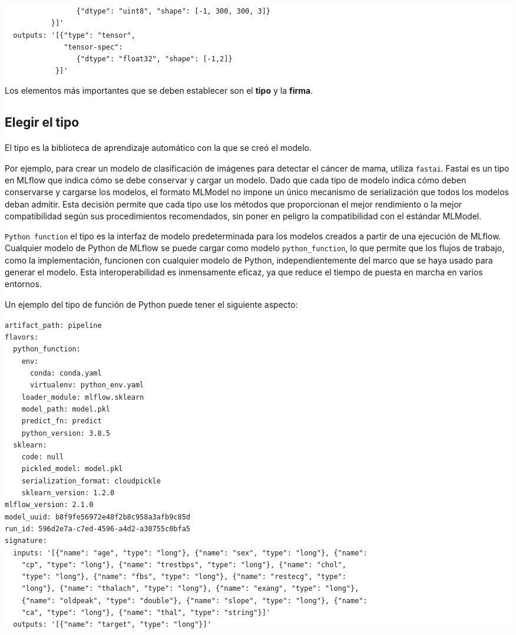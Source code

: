 ```YML
                 {"dtype": "uint8", "shape": [-1, 300, 300, 3]}
           }]'
  outputs: '[{"type": "tensor",
              "tensor-spec":
                 {"dtype": "float32", "shape": [-1,2]}
            }]'
```

Los elementos más importantes que se deben establecer son el **tipo** y la **firma**.

## Elegir el tipo

El tipo es la biblioteca de aprendizaje automático con la que se creó el modelo.

Por ejemplo, para crear un modelo de clasificación de imágenes para detectar el cáncer de mama, utiliza `fastai`. Fastai es un tipo en MLflow que indica cómo se debe conservar y cargar un modelo. Dado que cada tipo de modelo indica cómo deben conservarse y cargarse los modelos, el formato MLModel no impone un único mecanismo de serialización que todos los modelos deban admitir. Esta decisión permite que cada tipo use los métodos que proporcionan el mejor rendimiento o la mejor compatibilidad según sus procedimientos recomendados, sin poner en peligro la compatibilidad con el estándar MLModel.

`Python function` el tipo es la interfaz de modelo predeterminada para los modelos creados a partir de una ejecución de MLflow. Cualquier modelo de Python de MLflow se puede cargar como modelo `python_function`, lo que permite que los flujos de trabajo, como la implementación, funcionen con cualquier modelo de Python, independientemente del marco que se haya usado para generar el modelo. Esta interoperabilidad es inmensamente eficaz, ya que reduce el tiempo de puesta en marcha en varios entornos.

Un ejemplo del tipo de función de Python puede tener el siguiente aspecto:

```YML
artifact_path: pipeline
flavors:
  python_function:
    env:
      conda: conda.yaml
      virtualenv: python_env.yaml
    loader_module: mlflow.sklearn
    model_path: model.pkl
    predict_fn: predict
    python_version: 3.8.5
  sklearn:
    code: null
    pickled_model: model.pkl
    serialization_format: cloudpickle
    sklearn_version: 1.2.0
mlflow_version: 2.1.0
model_uuid: b8f9fe56972e48f2b8c958a3afb9c85d
run_id: 596d2e7a-c7ed-4596-a4d2-a30755c0bfa5
signature:
  inputs: '[{"name": "age", "type": "long"}, {"name": "sex", "type": "long"}, {"name":
    "cp", "type": "long"}, {"name": "trestbps", "type": "long"}, {"name": "chol",
    "type": "long"}, {"name": "fbs", "type": "long"}, {"name": "restecg", "type":
    "long"}, {"name": "thalach", "type": "long"}, {"name": "exang", "type": "long"},
    {"name": "oldpeak", "type": "double"}, {"name": "slope", "type": "long"}, {"name":
    "ca", "type": "long"}, {"name": "thal", "type": "string"}]'
  outputs: '[{"name": "target", "type": "long"}]'
```
